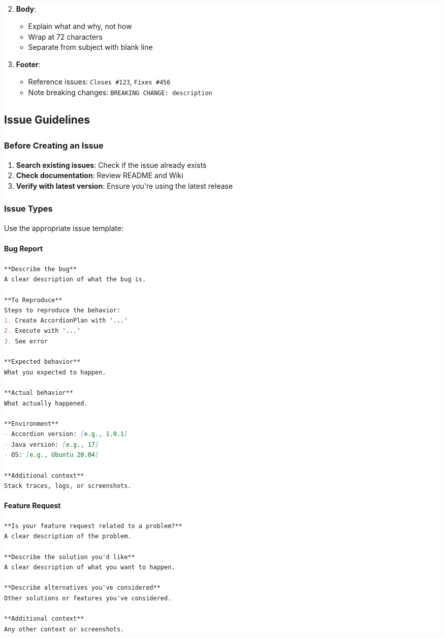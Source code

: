 2. **Body**:
   - Explain what and why, not how
   - Wrap at 72 characters
   - Separate from subject with blank line

3. **Footer**:
   - Reference issues: `Closes #123`, `Fixes #456`
   - Note breaking changes: `BREAKING CHANGE: description`

## Issue Guidelines

### Before Creating an Issue

1. **Search existing issues**: Check if the issue already exists
2. **Check documentation**: Review README and Wiki
3. **Verify with latest version**: Ensure you're using the latest release

### Issue Types

Use the appropriate issue template:

#### Bug Report

```markdown
**Describe the bug**
A clear description of what the bug is.

**To Reproduce**
Steps to reproduce the behavior:
1. Create AccordionPlan with '...'
2. Execute with '...'
3. See error

**Expected behavior**
What you expected to happen.

**Actual behavior**
What actually happened.

**Environment**
- Accordion version: [e.g., 1.0.1]
- Java version: [e.g., 17]
- OS: [e.g., Ubuntu 20.04]

**Additional context**
Stack traces, logs, or screenshots.
```

#### Feature Request

```markdown
**Is your feature request related to a problem?**
A clear description of the problem.

**Describe the solution you'd like**
A clear description of what you want to happen.

**Describe alternatives you've considered**
Other solutions or features you've considered.

**Additional context**
Any other context or screenshots.
```
